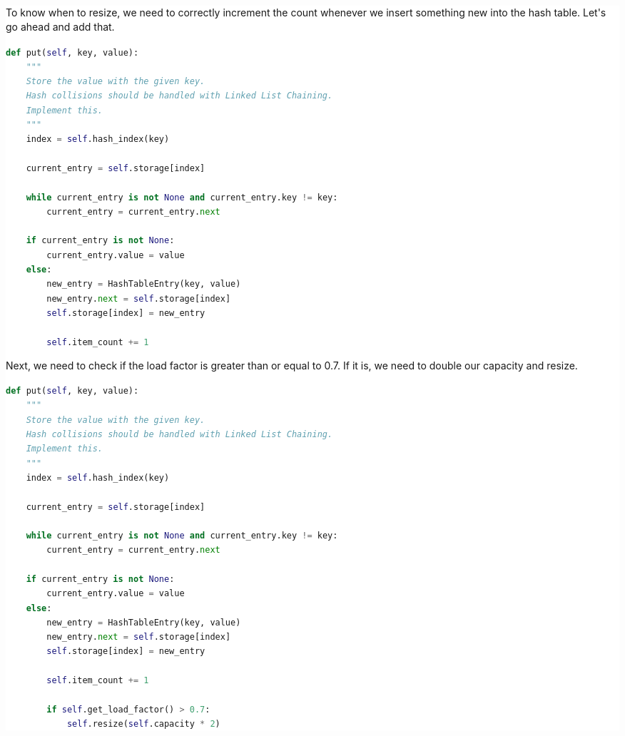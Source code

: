To know when to resize, we need to correctly increment the count whenever we insert something new into the hash table. Let's go ahead and add that.

```python
def put(self, key, value):
    """
    Store the value with the given key.
    Hash collisions should be handled with Linked List Chaining.
    Implement this.
    """
    index = self.hash_index(key)

    current_entry = self.storage[index]

    while current_entry is not None and current_entry.key != key:
        current_entry = current_entry.next

    if current_entry is not None:
        current_entry.value = value
    else:
        new_entry = HashTableEntry(key, value)
        new_entry.next = self.storage[index]
        self.storage[index] = new_entry

        self.item_count += 1
```

Next, we need to check if the load factor is greater than or equal to 0.7. If it is, we need to double our capacity and resize.

```python
def put(self, key, value):
    """
    Store the value with the given key.
    Hash collisions should be handled with Linked List Chaining.
    Implement this.
    """
    index = self.hash_index(key)

    current_entry = self.storage[index]

    while current_entry is not None and current_entry.key != key:
        current_entry = current_entry.next

    if current_entry is not None:
        current_entry.value = value
    else:
        new_entry = HashTableEntry(key, value)
        new_entry.next = self.storage[index]
        self.storage[index] = new_entry

        self.item_count += 1

        if self.get_load_factor() > 0.7:
            self.resize(self.capacity * 2)
```
